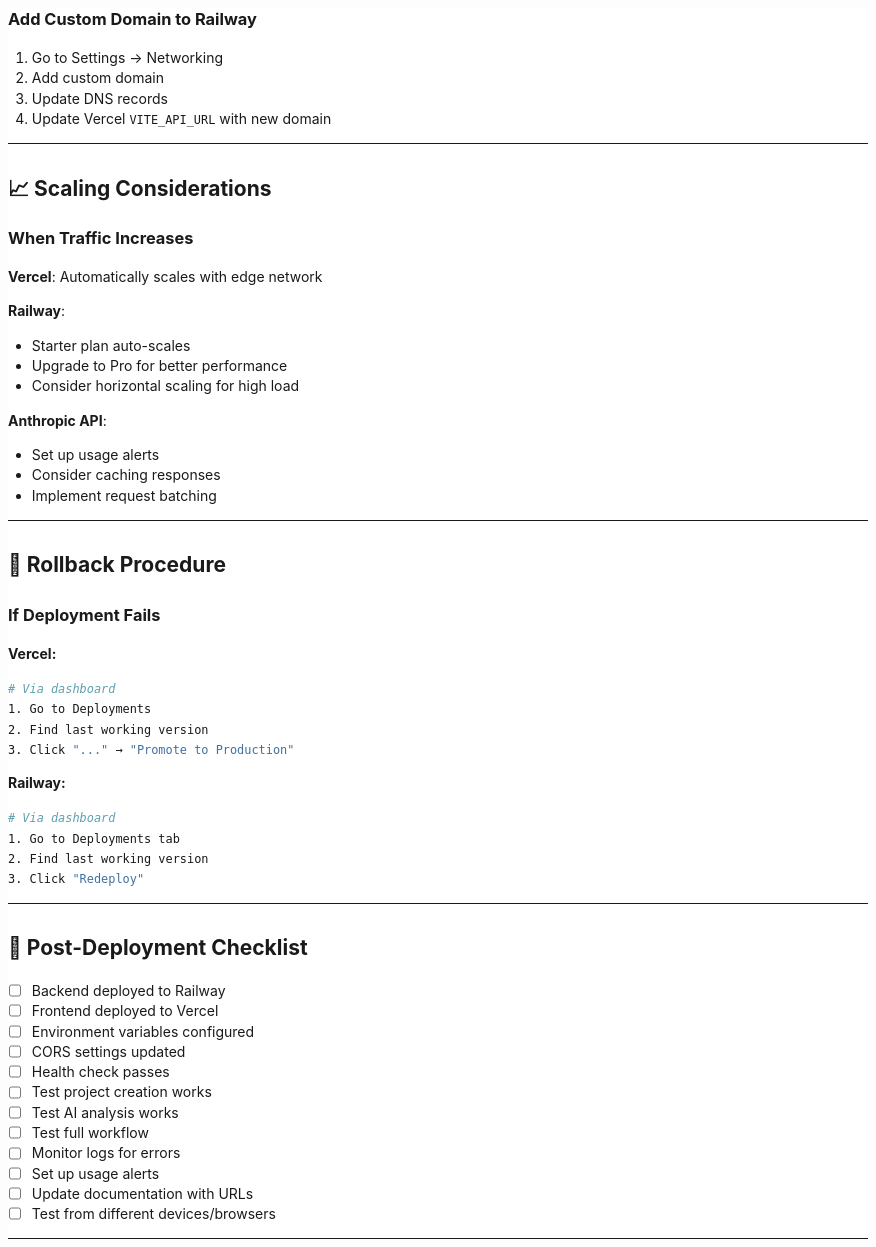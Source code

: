 ### Add Custom Domain to Railway

1. Go to Settings → Networking
2. Add custom domain
3. Update DNS records
4. Update Vercel `VITE_API_URL` with new domain

---

## 📈 Scaling Considerations

### When Traffic Increases

**Vercel**: Automatically scales with edge network

**Railway**: 
- Starter plan auto-scales
- Upgrade to Pro for better performance
- Consider horizontal scaling for high load

**Anthropic API**:
- Set up usage alerts
- Consider caching responses
- Implement request batching

---

## 🔄 Rollback Procedure

### If Deployment Fails

**Vercel:**
```bash
# Via dashboard
1. Go to Deployments
2. Find last working version
3. Click "..." → "Promote to Production"
```

**Railway:**
```bash
# Via dashboard
1. Go to Deployments tab
2. Find last working version
3. Click "Redeploy"
```

---

## 📝 Post-Deployment Checklist

- [ ] Backend deployed to Railway
- [ ] Frontend deployed to Vercel
- [ ] Environment variables configured
- [ ] CORS settings updated
- [ ] Health check passes
- [ ] Test project creation works
- [ ] Test AI analysis works
- [ ] Test full workflow
- [ ] Monitor logs for errors
- [ ] Set up usage alerts
- [ ] Update documentation with URLs
- [ ] Test from different devices/browsers

---